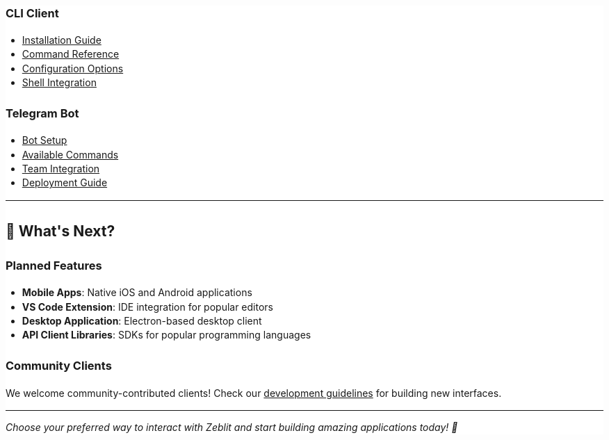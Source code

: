 ### **CLI Client**  
- [Installation Guide](./cli-client/README.md)
- [Command Reference](./cli-client/commands.md)
- [Configuration Options](./cli-client/configuration.md)
- [Shell Integration](./cli-client/shell-integration.md)

### **Telegram Bot**
- [Bot Setup](./telegram-bot/setup.md)
- [Available Commands](./telegram-bot/commands.md)
- [Team Integration](./telegram-bot/team-features.md)
- [Deployment Guide](./telegram-bot/deployment.md)

---

## 🎉 **What's Next?**

### **Planned Features**
- **Mobile Apps**: Native iOS and Android applications
- **VS Code Extension**: IDE integration for popular editors
- **Desktop Application**: Electron-based desktop client
- **API Client Libraries**: SDKs for popular programming languages

### **Community Clients**
We welcome community-contributed clients! Check our [development guidelines](../06-development/workflow/client-development.md) for building new interfaces.

---

*Choose your preferred way to interact with Zeblit and start building amazing applications today! 🚀*
